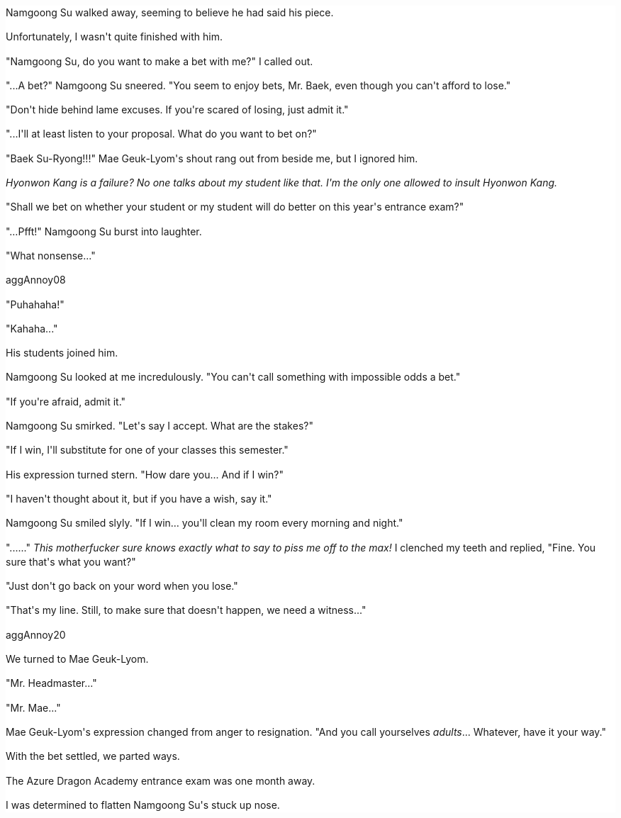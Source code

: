 Namgoong Su walked away, seeming to believe he had said his piece.

Unfortunately, I wasn't quite finished with him.

"Namgoong Su, do you want to make a bet with me?" I called out.

"...A bet?" Namgoong Su sneered. "You seem to enjoy bets, Mr. Baek, even though you can't afford to lose."

"Don't hide behind lame excuses. If you're scared of losing, just admit it."

"...I'll at least listen to your proposal. What do you want to bet on?"

"Baek Su-Ryong!!!" Mae Geuk-Lyom's shout rang out from beside me, but I ignored him.

*Hyonwon Kang is a failure? No one talks about my student like that. I'm the only one allowed to insult Hyonwon Kang.*

"Shall we bet on whether your student or my student will do better on this year's entrance exam?"

"…Pfft!" Namgoong Su burst into laughter. 

"What nonsense..."

aggAnnoy08

"Puhahaha!"

"Kahaha..."

His students joined him.

Namgoong Su looked at me incredulously. "You can't call something with impossible odds a bet."

"If you're afraid, admit it."

Namgoong Su smirked. "Let's say I accept. What are the stakes?"

"If I win, I'll substitute for one of your classes this semester."

His expression turned stern. "How dare you... And if I win?"

"I haven't thought about it, but if you have a wish, say it."

Namgoong Su smiled slyly. "If I win… you'll clean my room every morning and night."

"......" *This motherfucker sure knows exactly what to say to piss me off to the max!* I clenched my teeth and replied, "Fine. You sure that's what you want?"

"Just don't go back on your word when you lose."

"That's my line. Still, to make sure that doesn't happen, we need a witness..."

aggAnnoy20

We turned to Mae Geuk-Lyom.

"Mr. Headmaster..."

"Mr. Mae..."

Mae Geuk-Lyom's expression changed from anger to resignation. "And you call yourselves *adults*... Whatever, have it your way."

With the bet settled, we parted ways.

The Azure Dragon Academy entrance exam was one month away.

I was determined to flatten Namgoong Su's stuck up nose.
